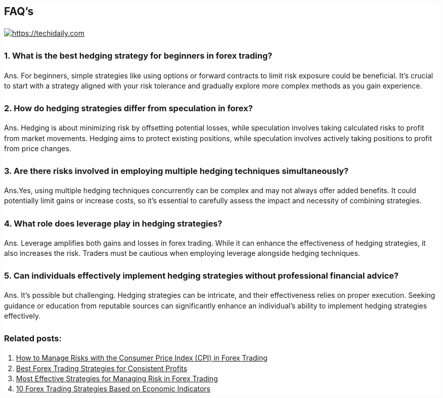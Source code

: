 ## FAQ’s


<a href="https://appsumo.8odi.net/c/5597632/2144277/7443" target="_top" id="2144277">
  <img src="//a.impactradius-go.com/display-ad/7443-2144277" border="0" alt="https://techidaily.com" width="600" height="90"/>
</a>
<img height="0" width="0" src="https://appsumo.8odi.net/i/5597632/2144277/7443" style="position:absolute;visibility:hidden;" border="0" />


### 1\. What is the best hedging strategy for beginners in forex trading?

Ans. For beginners, simple strategies like using options or forward contracts to limit risk exposure could be beneficial. It’s crucial to start with a strategy aligned with your risk tolerance and gradually explore more complex methods as you gain experience.

### 2\. How do hedging strategies differ from speculation in forex?

Ans. Hedging is about minimizing risk by offsetting potential losses, while speculation involves taking calculated risks to profit from market movements. Hedging aims to protect existing positions, while speculation involves actively taking positions to profit from price changes.

### 3\. Are there risks involved in employing multiple hedging techniques simultaneously?

Ans.Yes, using multiple hedging techniques concurrently can be complex and may not always offer added benefits. It could potentially limit gains or increase costs, so it’s essential to carefully assess the impact and necessity of combining strategies.

### 4\. What role does leverage play in hedging strategies?

Ans. Leverage amplifies both gains and losses in forex trading. While it can enhance the effectiveness of hedging strategies, it also increases the risk. Traders must be cautious when employing leverage alongside hedging techniques.

### 5\. Can individuals effectively implement hedging strategies without professional financial advice?

Ans. It’s possible but challenging. Hedging strategies can be intricate, and their effectiveness relies on proper execution. Seeking guidance or education from reputable sources can significantly enhance an individual’s ability to implement hedging strategies effectively.

### Related posts:

1. [How to Manage Risks with the Consumer Price Index (CPI) in Forex Trading](https://www.mt4copier.com/manage-risks-with-the-consumer-price-index/ "How to Manage Risks with the Consumer Price Index (CPI) in Forex Trading")
2. [Best Forex Trading Strategies for Consistent Profits](https://tools.techidaily.com/mt4copier/products/)
3. [Most Effective Strategies for Managing Risk in Forex Trading](https://tools.techidaily.com/mt4copier/products/)
4. [10 Forex Trading Strategies Based on Economic Indicators](https://tools.techidaily.com/mt4copier/products/)
